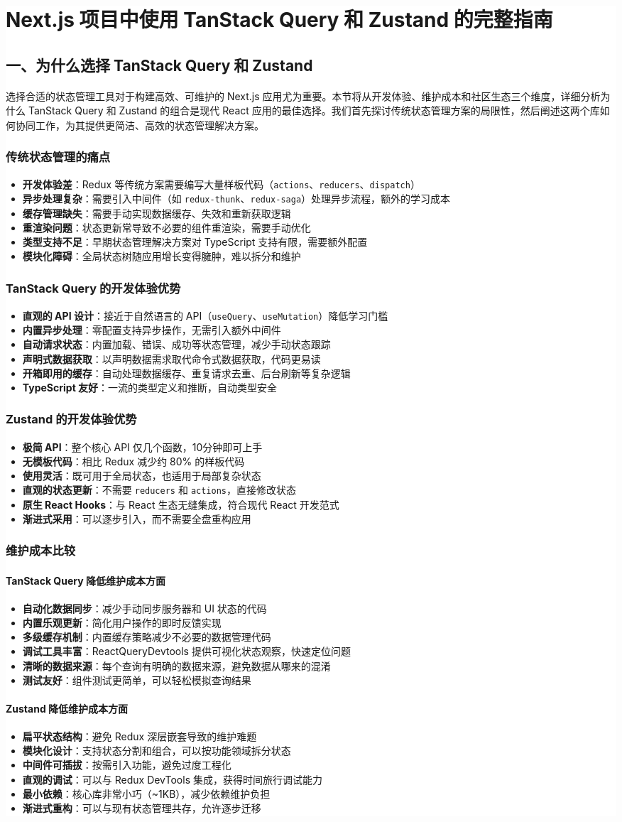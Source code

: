 # Next.js 项目中使用 TanStack Query 和 Zustand 的完整指南

## 一、为什么选择 TanStack Query 和 Zustand

选择合适的状态管理工具对于构建高效、可维护的 Next.js 应用尤为重要。本节将从开发体验、维护成本和社区生态三个维度，详细分析为什么 TanStack Query 和 Zustand 的组合是现代 React 应用的最佳选择。我们首先探讨传统状态管理方案的局限性，然后阐述这两个库如何协同工作，为其提供更简洁、高效的状态管理解决方案。

### 传统状态管理的痛点

- **开发体验差**：Redux 等传统方案需要编写大量样板代码（`actions`、`reducers`、`dispatch`）
- **异步处理复杂**：需要引入中间件（如 `redux-thunk`、`redux-saga`）处理异步流程，额外的学习成本
- **缓存管理缺失**：需要手动实现数据缓存、失效和重新获取逻辑
- **重渲染问题**：状态更新常导致不必要的组件重渲染，需要手动优化
- **类型支持不足**：早期状态管理解决方案对 TypeScript 支持有限，需要额外配置
- **模块化障碍**：全局状态树随应用增长变得臃肿，难以拆分和维护

### TanStack Query 的开发体验优势

- **直观的 API 设计**：接近于自然语言的 API（`useQuery`、`useMutation`）降低学习门槛
- **内置异步处理**：零配置支持异步操作，无需引入额外中间件
- **自动请求状态**：内置加载、错误、成功等状态管理，减少手动状态跟踪
- **声明式数据获取**：以声明数据需求取代命令式数据获取，代码更易读
- **开箱即用的缓存**：自动处理数据缓存、重复请求去重、后台刷新等复杂逻辑
- **TypeScript 友好**：一流的类型定义和推断，自动类型安全

### Zustand 的开发体验优势

- **极简 API**：整个核心 API 仅几个函数，10分钟即可上手
- **无模板代码**：相比 Redux 减少约 80% 的样板代码
- **使用灵活**：既可用于全局状态，也适用于局部复杂状态
- **直观的状态更新**：不需要 `reducers` 和 `actions`，直接修改状态
- **原生 React Hooks**：与 React 生态无缝集成，符合现代 React 开发范式
- **渐进式采用**：可以逐步引入，而不需要全盘重构应用

### 维护成本比较

#### TanStack Query 降低维护成本方面

- **自动化数据同步**：减少手动同步服务器和 UI 状态的代码
- **内置乐观更新**：简化用户操作的即时反馈实现
- **多级缓存机制**：内置缓存策略减少不必要的数据管理代码
- **调试工具丰富**：ReactQueryDevtools 提供可视化状态观察，快速定位问题
- **清晰的数据来源**：每个查询有明确的数据来源，避免数据从哪来的混淆
- **测试友好**：组件测试更简单，可以轻松模拟查询结果

#### Zustand 降低维护成本方面

- **扁平状态结构**：避免 Redux 深层嵌套导致的维护难题
- **模块化设计**：支持状态分割和组合，可以按功能领域拆分状态
- **中间件可插拔**：按需引入功能，避免过度工程化
- **直观的调试**：可以与 Redux DevTools 集成，获得时间旅行调试能力
- **最小依赖**：核心库非常小巧（~1KB），减少依赖维护负担
- **渐进式重构**：可以与现有状态管理共存，允许逐步迁移
